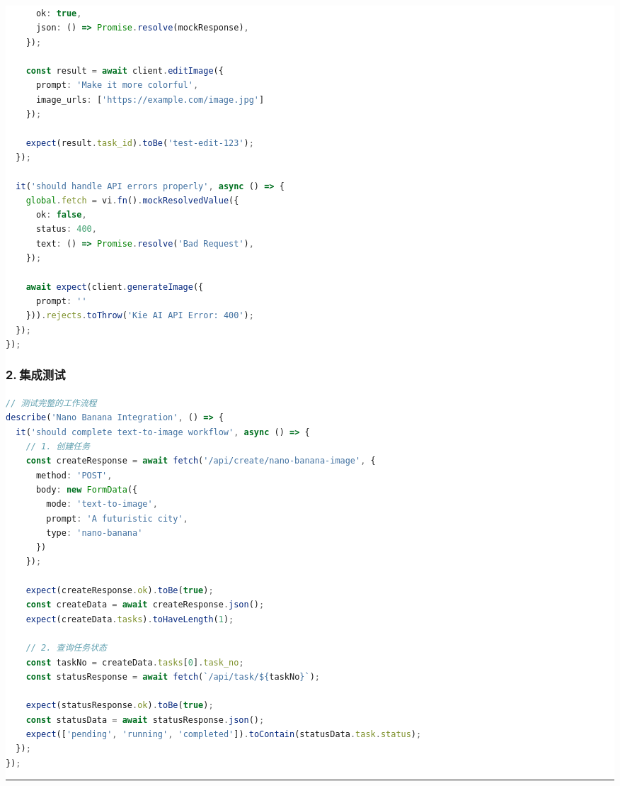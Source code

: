 ```typescript
      ok: true,
      json: () => Promise.resolve(mockResponse),
    });

    const result = await client.editImage({
      prompt: 'Make it more colorful',
      image_urls: ['https://example.com/image.jpg']
    });

    expect(result.task_id).toBe('test-edit-123');
  });

  it('should handle API errors properly', async () => {
    global.fetch = vi.fn().mockResolvedValue({
      ok: false,
      status: 400,
      text: () => Promise.resolve('Bad Request'),
    });

    await expect(client.generateImage({
      prompt: ''
    })).rejects.toThrow('Kie AI API Error: 400');
  });
});
```

### 2. 集成测试

```typescript
// 测试完整的工作流程
describe('Nano Banana Integration', () => {
  it('should complete text-to-image workflow', async () => {
    // 1. 创建任务
    const createResponse = await fetch('/api/create/nano-banana-image', {
      method: 'POST',
      body: new FormData({
        mode: 'text-to-image',
        prompt: 'A futuristic city',
        type: 'nano-banana'
      })
    });

    expect(createResponse.ok).toBe(true);
    const createData = await createResponse.json();
    expect(createData.tasks).toHaveLength(1);

    // 2. 查询任务状态
    const taskNo = createData.tasks[0].task_no;
    const statusResponse = await fetch(`/api/task/${taskNo}`);
    
    expect(statusResponse.ok).toBe(true);
    const statusData = await statusResponse.json();
    expect(['pending', 'running', 'completed']).toContain(statusData.task.status);
  });
});
```

---